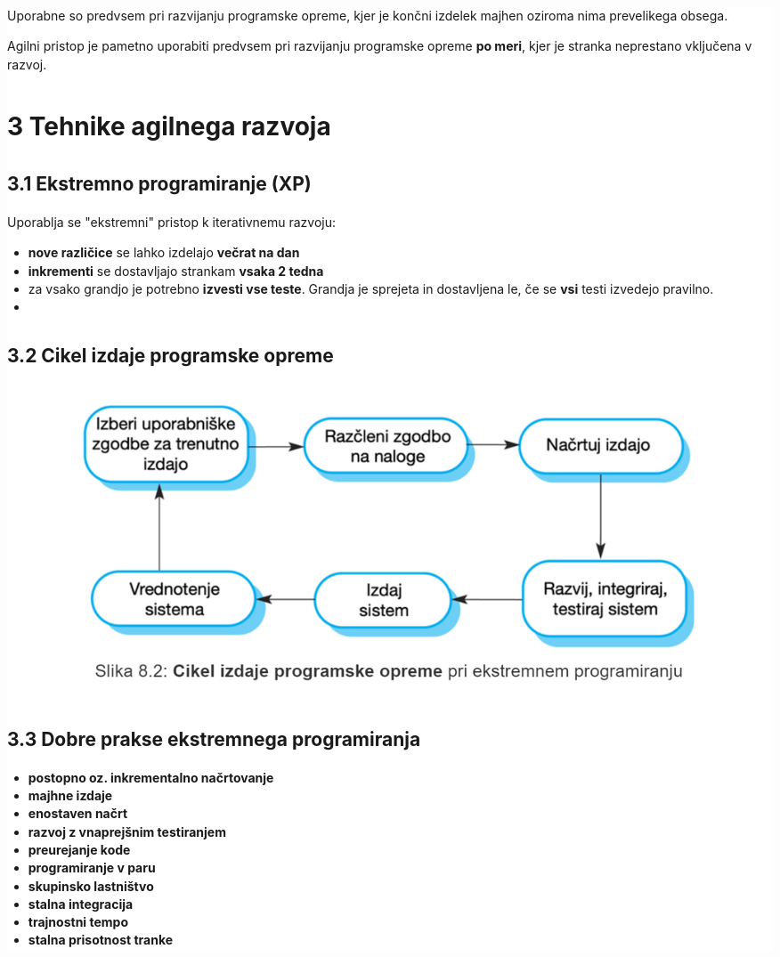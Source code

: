 Uporabne so predvsem pri razvijanju programske opreme, kjer je končni izdelek majhen oziroma nima prevelikega obsega. 

Agilni pristop je pametno uporabiti predvsem pri razvijanju programske opreme **po meri**, kjer je stranka neprestano vključena v razvoj.

# 3 Tehnike agilnega razvoja

## 3.1 Ekstremno programiranje (XP)

Uporablja se "ekstremni" pristop k iterativnemu razvoju:

- **nove različice** se lahko izdelajo **večrat na dan**
- **inkrementi** se dostavljajo strankam **vsaka 2 tedna**
- za vsako grandjo je potrebno **izvesti vse teste**. Grandja je sprejeta in dostavljena le, če se **vsi** testi izvedejo pravilno.
- 
## 3.2 Cikel izdaje programske opreme

![Cikel izdaje programske opreme pri ekstremnem programiranju](xp.png)

## 3.3 Dobre prakse ekstremnega programiranja

- **postopno oz. inkrementalno načrtovanje**
- **majhne izdaje**
- **enostaven načrt**
- **razvoj z vnaprejšnim testiranjem**
- **preurejanje kode**
- **programiranje v paru**
- **skupinsko lastništvo**
- **stalna integracija**
- **trajnostni tempo**
- **stalna prisotnost tranke**
